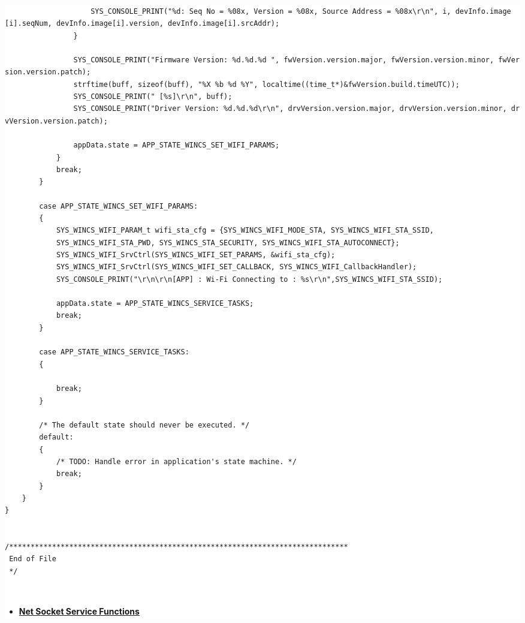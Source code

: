 ``` {#GUID-834E84DC-609A-4A37-853F-3552166E1009_CODEBLOCK_M13_QYW_XYB}
                    SYS_CONSOLE_PRINT("%d: Seq No = %08x, Version = %08x, Source Address = %08x\r\n", i, devInfo.image[i].seqNum, devInfo.image[i].version, devInfo.image[i].srcAddr);
                }
                
                SYS_CONSOLE_PRINT("Firmware Version: %d.%d.%d ", fwVersion.version.major, fwVersion.version.minor, fwVersion.version.patch);
                strftime(buff, sizeof(buff), "%X %b %d %Y", localtime((time_t*)&fwVersion.build.timeUTC));
                SYS_CONSOLE_PRINT(" [%s]\r\n", buff);
                SYS_CONSOLE_PRINT("Driver Version: %d.%d.%d\r\n", drvVersion.version.major, drvVersion.version.minor, drvVersion.version.patch);
                
                appData.state = APP_STATE_WINCS_SET_WIFI_PARAMS;
            }
            break;
        }
        
        case APP_STATE_WINCS_SET_WIFI_PARAMS:
        {
            SYS_WINCS_WIFI_PARAM_t wifi_sta_cfg = {SYS_WINCS_WIFI_MODE_STA, SYS_WINCS_WIFI_STA_SSID, 
            SYS_WINCS_WIFI_STA_PWD, SYS_WINCS_STA_SECURITY, SYS_WINCS_WIFI_STA_AUTOCONNECT};        
            SYS_WINCS_WIFI_SrvCtrl(SYS_WINCS_WIFI_SET_PARAMS, &wifi_sta_cfg);
            SYS_WINCS_WIFI_SrvCtrl(SYS_WINCS_WIFI_SET_CALLBACK, SYS_WINCS_WIFI_CallbackHandler); 
            SYS_CONSOLE_PRINT("\r\n\r\n[APP] : Wi-Fi Connecting to : %s\r\n",SYS_WINCS_WIFI_STA_SSID);
            
            appData.state = APP_STATE_WINCS_SERVICE_TASKS;
            break;
        }
        
        case APP_STATE_WINCS_SERVICE_TASKS:
        {

            break;
        }

        /* The default state should never be executed. */
        default:
        {
            /* TODO: Handle error in application's state machine. */
            break;
        }
    }
}


/*******************************************************************************
 End of File
 */
```

<br />

-   **[Net Socket Service Functions](GUID-C621179F-EA61-4F1C-B1E1-054026D9D87A.md)**  



